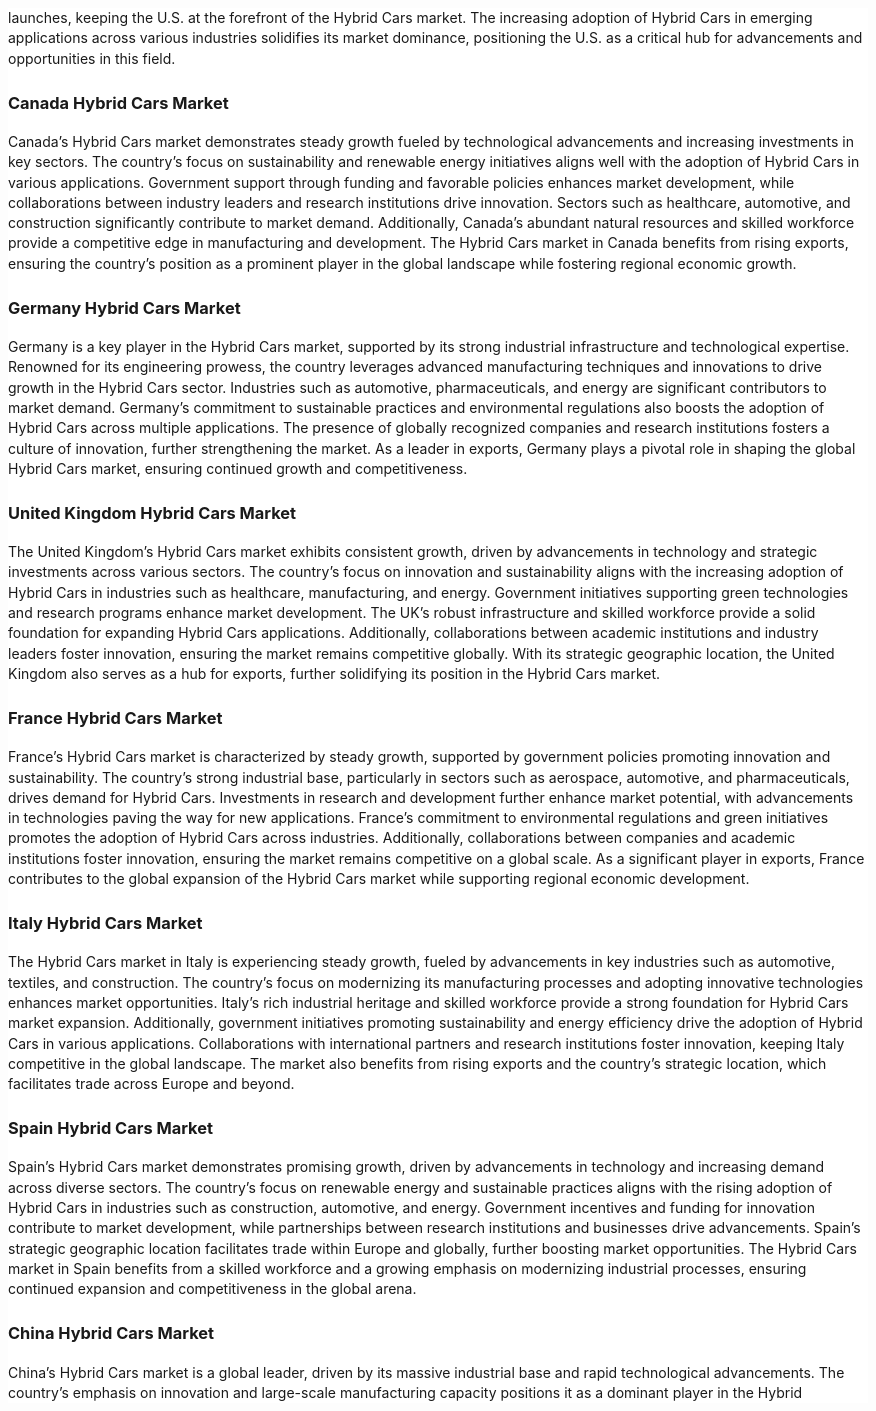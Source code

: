 launches, keeping the U.S. at the forefront of the Hybrid Cars market. The increasing adoption of Hybrid Cars in emerging applications across various industries solidifies its market dominance, positioning the U.S. as a critical hub for advancements and opportunities in this field.</p><h3>Canada Hybrid Cars Market</h3><p>Canada&rsquo;s Hybrid Cars market demonstrates steady growth fueled by technological advancements and increasing investments in key sectors. The country&rsquo;s focus on sustainability and renewable energy initiatives aligns well with the adoption of Hybrid Cars in various applications. Government support through funding and favorable policies enhances market development, while collaborations between industry leaders and research institutions drive innovation. Sectors such as healthcare, automotive, and construction significantly contribute to market demand. Additionally, Canada&rsquo;s abundant natural resources and skilled workforce provide a competitive edge in manufacturing and development. The Hybrid Cars market in Canada benefits from rising exports, ensuring the country&rsquo;s position as a prominent player in the global landscape while fostering regional economic growth.</p><h3>Germany Hybrid Cars Market</h3><p>Germany is a key player in the Hybrid Cars market, supported by its strong industrial infrastructure and technological expertise. Renowned for its engineering prowess, the country leverages advanced manufacturing techniques and innovations to drive growth in the Hybrid Cars sector. Industries such as automotive, pharmaceuticals, and energy are significant contributors to market demand. Germany&rsquo;s commitment to sustainable practices and environmental regulations also boosts the adoption of Hybrid Cars across multiple applications. The presence of globally recognized companies and research institutions fosters a culture of innovation, further strengthening the market. As a leader in exports, Germany plays a pivotal role in shaping the global Hybrid Cars market, ensuring continued growth and competitiveness.</p><h3>United Kingdom Hybrid Cars Market</h3><p>The United Kingdom&rsquo;s Hybrid Cars market exhibits consistent growth, driven by advancements in technology and strategic investments across various sectors. The country&rsquo;s focus on innovation and sustainability aligns with the increasing adoption of Hybrid Cars in industries such as healthcare, manufacturing, and energy. Government initiatives supporting green technologies and research programs enhance market development. The UK&rsquo;s robust infrastructure and skilled workforce provide a solid foundation for expanding Hybrid Cars applications. Additionally, collaborations between academic institutions and industry leaders foster innovation, ensuring the market remains competitive globally. With its strategic geographic location, the United Kingdom also serves as a hub for exports, further solidifying its position in the Hybrid Cars market.</p><h3>France Hybrid Cars Market</h3><p>France&rsquo;s Hybrid Cars market is characterized by steady growth, supported by government policies promoting innovation and sustainability. The country&rsquo;s strong industrial base, particularly in sectors such as aerospace, automotive, and pharmaceuticals, drives demand for Hybrid Cars. Investments in research and development further enhance market potential, with advancements in technologies paving the way for new applications. France&rsquo;s commitment to environmental regulations and green initiatives promotes the adoption of Hybrid Cars across industries. Additionally, collaborations between companies and academic institutions foster innovation, ensuring the market remains competitive on a global scale. As a significant player in exports, France contributes to the global expansion of the Hybrid Cars market while supporting regional economic development.</p><h3>Italy Hybrid Cars Market</h3><p>The Hybrid Cars market in Italy is experiencing steady growth, fueled by advancements in key industries such as automotive, textiles, and construction. The country&rsquo;s focus on modernizing its manufacturing processes and adopting innovative technologies enhances market opportunities. Italy&rsquo;s rich industrial heritage and skilled workforce provide a strong foundation for Hybrid Cars market expansion. Additionally, government initiatives promoting sustainability and energy efficiency drive the adoption of Hybrid Cars in various applications. Collaborations with international partners and research institutions foster innovation, keeping Italy competitive in the global landscape. The market also benefits from rising exports and the country&rsquo;s strategic location, which facilitates trade across Europe and beyond.</p><h3>Spain Hybrid Cars Market</h3><p>Spain&rsquo;s Hybrid Cars market demonstrates promising growth, driven by advancements in technology and increasing demand across diverse sectors. The country&rsquo;s focus on renewable energy and sustainable practices aligns with the rising adoption of Hybrid Cars in industries such as construction, automotive, and energy. Government incentives and funding for innovation contribute to market development, while partnerships between research institutions and businesses drive advancements. Spain&rsquo;s strategic geographic location facilitates trade within Europe and globally, further boosting market opportunities. The Hybrid Cars market in Spain benefits from a skilled workforce and a growing emphasis on modernizing industrial processes, ensuring continued expansion and competitiveness in the global arena.</p><h3>China Hybrid Cars Market</h3><p>China&rsquo;s Hybrid Cars market is a global leader, driven by its massive industrial base and rapid technological advancements. The country&rsquo;s emphasis on innovation and large-scale manufacturing capacity positions it as a dominant player in the Hybrid